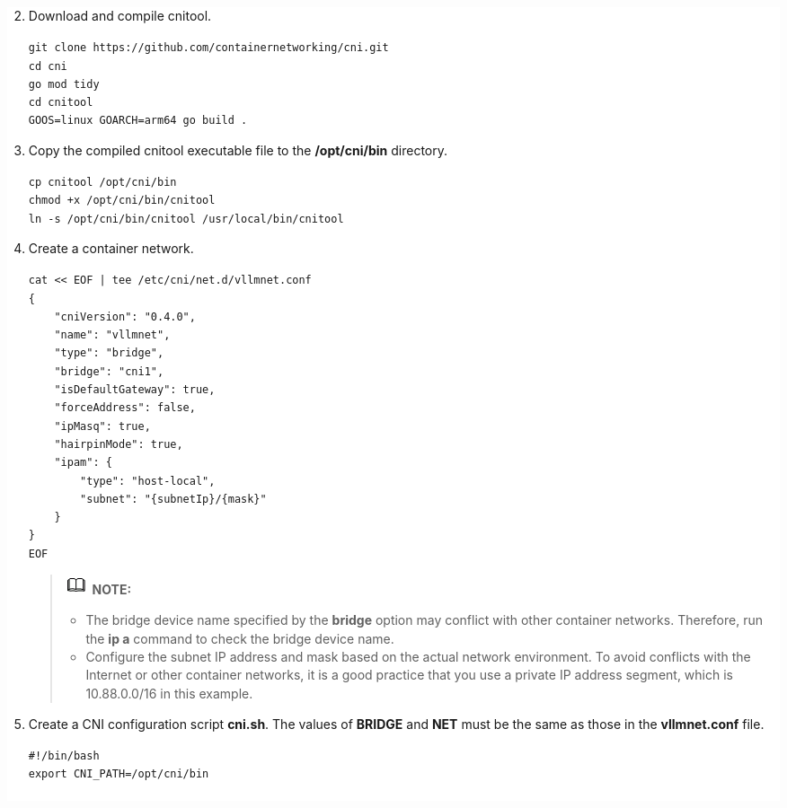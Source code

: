 2.  Download and compile cnitool.

    ```
    git clone https://github.com/containernetworking/cni.git
    cd cni
    go mod tidy
    cd cnitool
    GOOS=linux GOARCH=arm64 go build .
    ```

3.  Copy the compiled cnitool executable file to the  **/opt/cni/bin**  directory.

    ```
    cp cnitool /opt/cni/bin
    chmod +x /opt/cni/bin/cnitool
    ln -s /opt/cni/bin/cnitool /usr/local/bin/cnitool
    ```

4.  Create a container network.

    ```
    cat << EOF | tee /etc/cni/net.d/vllmnet.conf
    {
        "cniVersion": "0.4.0",
        "name": "vllmnet",
        "type": "bridge",
        "bridge": "cni1",
        "isDefaultGateway": true,
        "forceAddress": false,
        "ipMasq": true,
        "hairpinMode": true,
        "ipam": {
            "type": "host-local",
            "subnet": "{subnetIp}/{mask}"
        }
    }
    EOF
    ```

    >![](public_sys-resources/icon-note.gif) **NOTE:** 
    >-   The bridge device name specified by the  **bridge**  option may conflict with other container networks. Therefore, run the  **ip a**  command to check the bridge device name.
    >-   Configure the subnet IP address and mask based on the actual network environment. To avoid conflicts with the Internet or other container networks, it is a good practice that you use a private IP address segment, which is 10.88.0.0/16 in this example.

5.  Create a CNI configuration script  **cni.sh**. The values of  **BRIDGE**  and  **NET**  must be the same as those in the  **vllmnet.conf**  file.

    ```
    #!/bin/bash
    export CNI_PATH=/opt/cni/bin
    